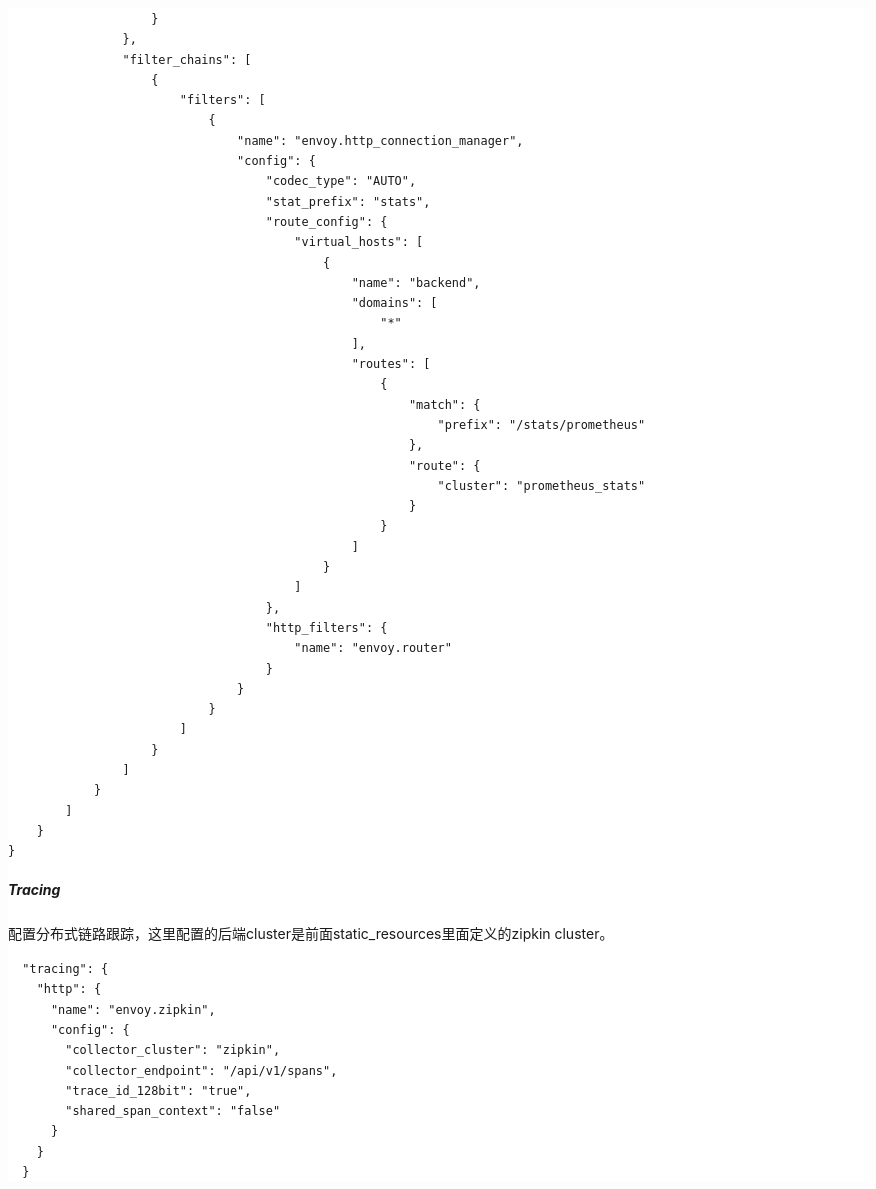 ```
                    }
                },
                "filter_chains": [
                    {
                        "filters": [
                            {
                                "name": "envoy.http_connection_manager",
                                "config": {
                                    "codec_type": "AUTO",
                                    "stat_prefix": "stats",
                                    "route_config": {
                                        "virtual_hosts": [
                                            {
                                                "name": "backend",
                                                "domains": [
                                                    "*"
                                                ],
                                                "routes": [
                                                    {
                                                        "match": {
                                                            "prefix": "/stats/prometheus"
                                                        },
                                                        "route": {
                                                            "cluster": "prometheus_stats"
                                                        }
                                                    }
                                                ]
                                            }
                                        ]
                                    },
                                    "http_filters": {
                                        "name": "envoy.router"
                                    }
                                }
                            }
                        ]
                    }
                ]
            }
        ]
    }
}
```

##### Tracing

配置分布式链路跟踪，这里配置的后端cluster是前面static_resources里面定义的zipkin cluster。

```
  "tracing": {
    "http": {
      "name": "envoy.zipkin",
      "config": {
        "collector_cluster": "zipkin",
        "collector_endpoint": "/api/v1/spans",
        "trace_id_128bit": "true",
        "shared_span_context": "false"
      }
    }
  }
```
